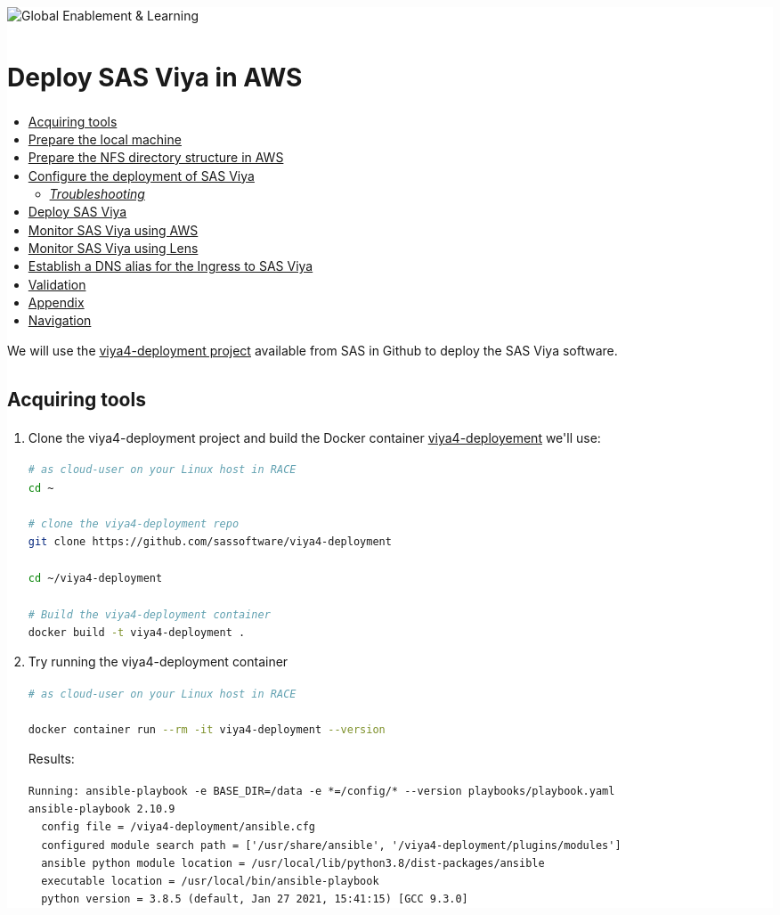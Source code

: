 ![Global Enablement & Learning](https://gelgitlab.race.sas.com/GEL/utilities/writing-content-in-markdown/-/raw/master/img/gel_banner_logo_tech-partners.jpg)

# Deploy SAS Viya in AWS

- [Acquiring tools](#acquiring-tools)
- [Prepare the local machine](#prepare-the-local-machine)
- [Prepare the NFS directory structure in AWS](#prepare-the-nfs-directory-structure-in-aws)
- [Configure the deployment of SAS Viya](#configure-the-deployment-of-sas-viya)
  - [*Troubleshooting*](#troubleshooting)
- [Deploy SAS Viya](#deploy-sas-viya)
- [Monitor SAS Viya using AWS](#monitor-sas-viya-using-aws)
- [Monitor SAS Viya using Lens](#monitor-sas-viya-using-lens)
- [Establish a DNS alias for the Ingress to SAS Viya](#establish-a-dns-alias-for-the-ingress-to-sas-viya)
- [Validation](#validation)
- [Appendix](#appendix)
- [Navigation](#navigation)

We will use the [viya4-deployment project](https://github.com/sassoftware/viya4-deployment) available from SAS in Github to deploy the SAS Viya software. 
## Acquiring tools 

1. Clone the viya4-deployment project and build the Docker container [viya4-deployement](https://github.com/sassoftware/viya4-deployment) we'll use:

   ```bash
   # as cloud-user on your Linux host in RACE
   cd ~

   # clone the viya4-deployment repo
   git clone https://github.com/sassoftware/viya4-deployment

   cd ~/viya4-deployment

   # Build the viya4-deployment container
   docker build -t viya4-deployment .
   ```

2. Try running the viya4-deployment container

   ```bash
   # as cloud-user on your Linux host in RACE
   
   docker container run --rm -it viya4-deployment --version
   ```

   Results:

   ```log
   Running: ansible-playbook -e BASE_DIR=/data -e *=/config/* --version playbooks/playbook.yaml
   ansible-playbook 2.10.9
     config file = /viya4-deployment/ansible.cfg
     configured module search path = ['/usr/share/ansible', '/viya4-deployment/plugins/modules']
     ansible python module location = /usr/local/lib/python3.8/dist-packages/ansible
     executable location = /usr/local/bin/ansible-playbook
     python version = 3.8.5 (default, Jan 27 2021, 15:41:15) [GCC 9.3.0]
   ```
